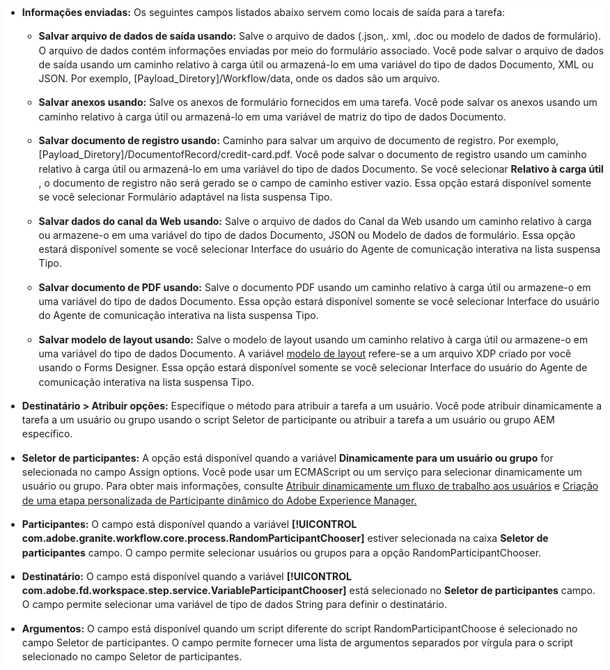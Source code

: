 * **Informações enviadas:** Os seguintes campos listados abaixo servem como locais de saída para a tarefa:

   * **Salvar arquivo de dados de saída usando:** Salve o arquivo de dados (.json,. xml, .doc ou modelo de dados de formulário). O arquivo de dados contém informações enviadas por meio do formulário associado. Você pode salvar o arquivo de dados de saída usando um caminho relativo à carga útil ou armazená-lo em uma variável do tipo de dados Documento, XML ou JSON. Por exemplo, [Payload_Diretory]/Workflow/data, onde os dados são um arquivo.
   * **Salvar anexos usando:** Salve os anexos de formulário fornecidos em uma tarefa. Você pode salvar os anexos usando um caminho relativo à carga útil ou armazená-lo em uma variável de matriz do tipo de dados Documento.
   * **Salvar documento de registro usando:** Caminho para salvar um arquivo de documento de registro. Por exemplo, [Payload_Diretory]/DocumentofRecord/credit-card.pdf. Você pode salvar o documento de registro usando um caminho relativo à carga útil ou armazená-lo em uma variável do tipo de dados Documento. Se você selecionar **Relativo à carga útil** , o documento de registro não será gerado se o campo de caminho estiver vazio. Essa opção estará disponível somente se você selecionar Formulário adaptável na lista suspensa Tipo.

   * **Salvar dados do canal da Web usando:** Salve o arquivo de dados do Canal da Web usando um caminho relativo à carga ou armazene-o em uma variável do tipo de dados Documento, JSON ou Modelo de dados de formulário. Essa opção estará disponível somente se você selecionar Interface do usuário do Agente de comunicação interativa na lista suspensa Tipo.
   * **Salvar documento de PDF usando:** Salve o documento PDF usando um caminho relativo à carga útil ou armazene-o em uma variável do tipo de dados Documento. Essa opção estará disponível somente se você selecionar Interface do usuário do Agente de comunicação interativa na lista suspensa Tipo.
   * **Salvar modelo de layout usando:** Salve o modelo de layout usando um caminho relativo à carga útil ou armazene-o em uma variável do tipo de dados Documento. A variável [modelo de layout](../../forms/using/layout-design-details.md) refere-se a um arquivo XDP criado por você usando o Forms Designer. Essa opção estará disponível somente se você selecionar Interface do usuário do Agente de comunicação interativa na lista suspensa Tipo.

* **Destinatário > Atribuir opções:** Especifique o método para atribuir a tarefa a um usuário. Você pode atribuir dinamicamente a tarefa a um usuário ou grupo usando o script Seletor de participante ou atribuir a tarefa a um usuário ou grupo AEM específico.
* **Seletor de participantes:** A opção está disponível quando a variável **Dinamicamente para um usuário ou grupo** for selecionada no campo Assign options. Você pode usar um ECMAScript ou um serviço para selecionar dinamicamente um usuário ou grupo. Para obter mais informações, consulte [Atribuir dinamicamente um fluxo de trabalho aos usuários](https://helpx.adobe.com/experience-manager/kb/HowToAssignAWorkflowDynamicallyToParticipants.html) e [Criação de uma etapa personalizada de Participante dinâmico do Adobe Experience Manager.](https://experienceleague.adobe.com/docs/experience-manager-learn/getting-started-wknd-tutorial-develop/overview.html?lang=en&amp;CID=RedirectAEMCommunityKautuk)

* **Participantes:** O campo está disponível quando a variável **[!UICONTROL com.adobe.granite.workflow.core.process.RandomParticipantChooser]** estiver selecionada na caixa **Seletor de participantes** campo. O campo permite selecionar usuários ou grupos para a opção RandomParticipantChooser.

* **Destinatário:** O campo está disponível quando a variável **[!UICONTROL com.adobe.fd.workspace.step.service.VariableParticipantChooser]** está selecionado no **Seletor de participantes** campo. O campo permite selecionar uma variável de tipo de dados String para definir o destinatário.

* **Argumentos:** O campo está disponível quando um script diferente do script RandomParticipantChoose é selecionado no campo Seletor de participantes. O campo permite fornecer uma lista de argumentos separados por vírgula para o script selecionado no campo Seletor de participantes.
